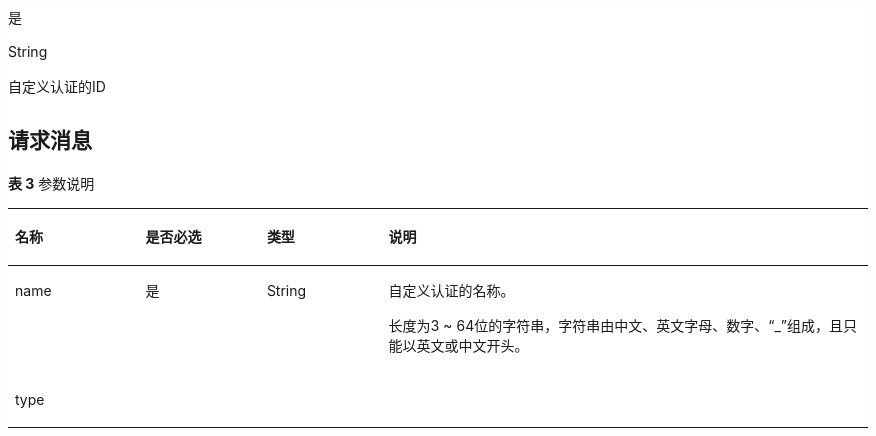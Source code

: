 <td class="cellrowborder" valign="top" width="17.348265173482652%" headers="mcps1.2.5.1.2 "><p id="zh-cn_topic_0221111168_p29902160"><a name="zh-cn_topic_0221111168_p29902160"></a><a name="zh-cn_topic_0221111168_p29902160"></a>是</p>
</td>
<td class="cellrowborder" valign="top" width="17.348265173482652%" headers="mcps1.2.5.1.3 "><p id="zh-cn_topic_0221111168_p6155914"><a name="zh-cn_topic_0221111168_p6155914"></a><a name="zh-cn_topic_0221111168_p6155914"></a>String</p>
</td>
<td class="cellrowborder" valign="top" width="41.835816418358164%" headers="mcps1.2.5.1.4 "><p id="zh-cn_topic_0221111168_p28867016"><a name="zh-cn_topic_0221111168_p28867016"></a><a name="zh-cn_topic_0221111168_p28867016"></a>自定义认证的ID</p>
</td>
</tr>
</tbody>
</table>

## 请求消息<a name="zh-cn_topic_0221111168_section19763417"></a>

**表 3**  参数说明

<a name="zh-cn_topic_0221111168_table44115586"></a>
<table><thead align="left"><tr id="zh-cn_topic_0221111168_row63561487"><th class="cellrowborder" valign="top" width="15.17%" id="mcps1.2.5.1.1"><p id="zh-cn_topic_0221111168_p48206846"><a name="zh-cn_topic_0221111168_p48206846"></a><a name="zh-cn_topic_0221111168_p48206846"></a>名称</p>
</th>
<th class="cellrowborder" valign="top" width="14.12%" id="mcps1.2.5.1.2"><p id="zh-cn_topic_0221111168_p12440449"><a name="zh-cn_topic_0221111168_p12440449"></a><a name="zh-cn_topic_0221111168_p12440449"></a>是否必选</p>
</th>
<th class="cellrowborder" valign="top" width="14.14%" id="mcps1.2.5.1.3"><p id="zh-cn_topic_0221111168_p1043457"><a name="zh-cn_topic_0221111168_p1043457"></a><a name="zh-cn_topic_0221111168_p1043457"></a>类型</p>
</th>
<th class="cellrowborder" valign="top" width="56.57%" id="mcps1.2.5.1.4"><p id="zh-cn_topic_0221111168_p17411173"><a name="zh-cn_topic_0221111168_p17411173"></a><a name="zh-cn_topic_0221111168_p17411173"></a>说明</p>
</th>
</tr>
</thead>
<tbody><tr id="zh-cn_topic_0221111168_row1018902"><td class="cellrowborder" valign="top" width="15.17%" headers="mcps1.2.5.1.1 "><p id="zh-cn_topic_0221111168_p15422203"><a name="zh-cn_topic_0221111168_p15422203"></a><a name="zh-cn_topic_0221111168_p15422203"></a>name</p>
</td>
<td class="cellrowborder" valign="top" width="14.12%" headers="mcps1.2.5.1.2 "><p id="zh-cn_topic_0221111168_p41238908"><a name="zh-cn_topic_0221111168_p41238908"></a><a name="zh-cn_topic_0221111168_p41238908"></a>是</p>
</td>
<td class="cellrowborder" valign="top" width="14.14%" headers="mcps1.2.5.1.3 "><p id="zh-cn_topic_0221111168_p52017283"><a name="zh-cn_topic_0221111168_p52017283"></a><a name="zh-cn_topic_0221111168_p52017283"></a>String</p>
</td>
<td class="cellrowborder" valign="top" width="56.57%" headers="mcps1.2.5.1.4 "><p id="zh-cn_topic_0221111168_p52650357"><a name="zh-cn_topic_0221111168_p52650357"></a><a name="zh-cn_topic_0221111168_p52650357"></a>自定义认证的名称。</p>
<p id="zh-cn_topic_0221111168_p62949411"><a name="zh-cn_topic_0221111168_p62949411"></a><a name="zh-cn_topic_0221111168_p62949411"></a>长度为3 ~ 64位的字符串，字符串由中文、英文字母、数字、“_”组成，且只能以英文或中文开头。</p>
</td>
</tr>
<tr id="zh-cn_topic_0221111168_row25118534"><td class="cellrowborder" valign="top" width="15.17%" headers="mcps1.2.5.1.1 "><p id="zh-cn_topic_0221111168_p21335372"><a name="zh-cn_topic_0221111168_p21335372"></a><a name="zh-cn_topic_0221111168_p21335372"></a>type</p>
</td>